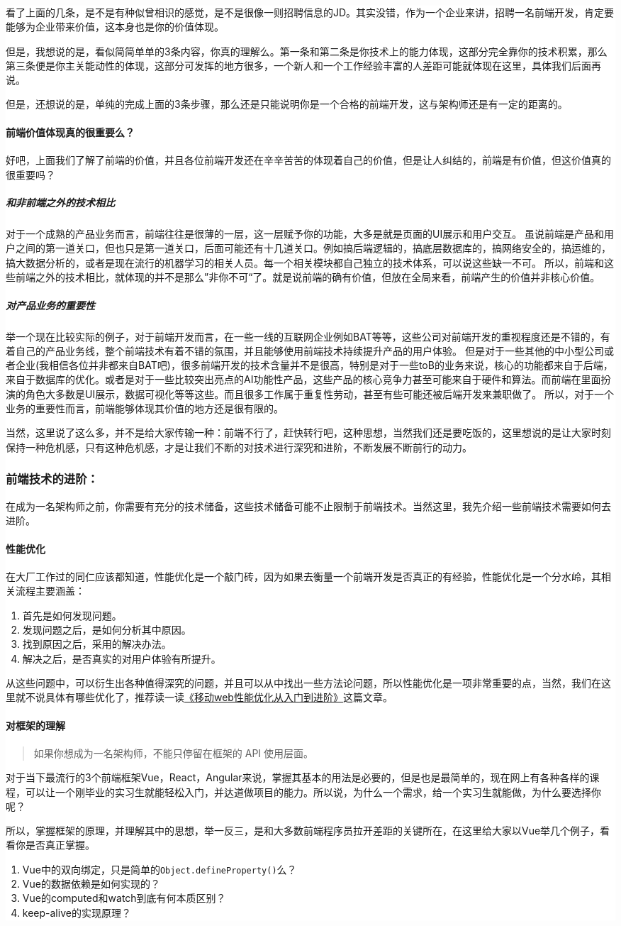看了上面的几条，是不是有种似曾相识的感觉，是不是很像一则招聘信息的JD。其实没错，作为一个企业来讲，招聘一名前端开发，肯定要能够为企业带来价值，这本身也是你的价值体现。

但是，我想说的是，看似简简单单的3条内容，你真的理解么。第一条和第二条是你技术上的能力体现，这部分完全靠你的技术积累，那么第三条便是你主关能动性的体现，这部分可发挥的地方很多，一个新人和一个工作经验丰富的人差距可能就体现在这里，具体我们后面再说。

但是，还想说的是，单纯的完成上面的3条步骤，那么还是只能说明你是一个合格的前端开发，这与架构师还是有一定的距离的。


#### 前端价值体现真的很重要么？

好吧，上面我们了解了前端的价值，并且各位前端开发还在辛辛苦苦的体现着自己的价值，但是让人纠结的，前端是有价值，但这价值真的很重要吗？

##### 和非前端之外的技术相比

对于一个成熟的产品业务而言，前端往往是很薄的一层，这一层赋予你的功能，大多是就是页面的UI展示和用户交互。
虽说前端是产品和用户之间的第一道关口，但也只是第一道关口，后面可能还有十几道关口。例如搞后端逻辑的，搞底层数据库的，搞网络安全的，搞运维的，搞大数据分析的，或者是现在流行的机器学习的相关人员。每一个相关模块都自己独立的技术体系，可以说这些缺一不可。
所以，前端和这些前端之外的技术相比，就体现的并不是那么”非你不可“了。就是说前端的确有价值，但放在全局来看，前端产生的价值并非核心价值。

##### 对产品业务的重要性

举一个现在比较实际的例子，对于前端开发而言，在一些一线的互联网企业例如BAT等等，这些公司对前端开发的重视程度还是不错的，有着自己的产品业务线，整个前端技术有着不错的氛围，并且能够使用前端技术持续提升产品的用户体验。
但是对于一些其他的中小型公司或者企业(我相信各位并非都来自BAT吧)，很多前端开发的技术含量并不是很高，特别是对于一些toB的业务来说，核心的功能都来自于后端，来自于数据库的优化。或者是对于一些比较突出亮点的AI功能性产品，这些产品的核心竞争力甚至可能来自于硬件和算法。而前端在里面扮演的角色大多数是UI展示，数据可视化等等这些。而且很多工作属于重复性劳动，甚至有些可能还被后端开发来兼职做了。
所以，对于一个业务的重要性而言，前端能够体现其价值的地方还是很有限的。

当然，这里说了这么多，并不是给大家传输一种：前端不行了，赶快转行吧，这种思想，当然我们还是要吃饭的，这里想说的是让大家时刻保持一种危机感，只有这种危机感，才是让我们不断的对技术进行深究和进阶，不断发展不断前行的动力。

### 前端技术的进阶：

在成为一名架构师之前，你需要有充分的技术储备，这些技术储备可能不止限制于前端技术。当然这里，我先介绍一些前端技术需要如何去进阶。

#### 性能优化

在大厂工作过的同仁应该都知道，性能优化是一个敲门砖，因为如果去衡量一个前端开发是否真正的有经验，性能优化是一个分水岭，其相关流程主要涵盖：
1. 首先是如何发现问题。
2. 发现问题之后，是如何分析其中原因。
3. 找到原因之后，采用的解决办法。
4. 解决之后，是否真实的对用户体验有所提升。

从这些问题中，可以衍生出各种值得深究的问题，并且可以从中找出一些方法论问题，所以性能优化是一项非常重要的点，当然，我们在这里就不说具体有哪些优化了，推荐读一读[《移动web性能优化从入门到进阶》](https://juejin.im/post/5c931c4a6fb9a070dc28923b)这篇文章。

#### 对框架的理解

> 如果你想成为一名架构师，不能只停留在框架的 API 使用层面。

对于当下最流行的3个前端框架Vue，React，Angular来说，掌握其基本的用法是必要的，但是也是最简单的，现在网上有各种各样的课程，可以让一个刚毕业的实习生就能轻松入门，并达道做项目的能力。所以说，为什么一个需求，给一个实习生就能做，为什么要选择你呢？

所以，掌握框架的原理，并理解其中的思想，举一反三，是和大多数前端程序员拉开差距的关键所在，在这里给大家以Vue举几个例子，看看你是否真正掌握。
1. Vue中的双向绑定，只是简单的`Object.defineProperty()`么？
2. Vue的数据依赖是如何实现的？
3. Vue的computed和watch到底有何本质区别？
4. keep-alive的实现原理？
